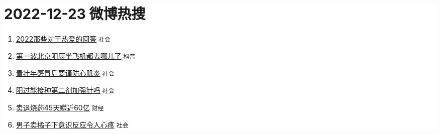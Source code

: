 # 2022-12-23 微博热搜 
1. [2022那些对于热爱的回答](https://m.weibo.cn/search?containerid=100103type%3D1%26t%3D10%26q%3D%232022%E9%82%A3%E4%BA%9B%E5%AF%B9%E4%BA%8E%E7%83%AD%E7%88%B1%E7%9A%84%E5%9B%9E%E7%AD%94%23&stream_entry_id=51&isnewpage=1&extparam=seat%3D1%26c_type%3D51%26cate%3D10103%26pos%3D0%26filter_type%3Drealtimehot%26dgr%3D0%26display_time%3D1671797713%26pre_seqid%3D1671797713954024166266&luicode=10000011&lfid=106003type%3D25%26t%3D3%26disable_hot%3D1%26filter_type%3Drealtimehot) `社会` 

2. [第一波北京阳康坐飞机都去哪儿了](https://m.weibo.cn/search?containerid=100103type%3D1%26t%3D10%26q%3D%23%E7%AC%AC%E4%B8%80%E6%B3%A2%E5%8C%97%E4%BA%AC%E9%98%B3%E5%BA%B7%E5%9D%90%E9%A3%9E%E6%9C%BA%E9%83%BD%E5%8E%BB%E5%93%AA%E5%84%BF%E4%BA%86%23&stream_entry_id=31&isnewpage=1&extparam=seat%3D1%26c_type%3D31%26band_rank%3D1%26cate%3D5001%26pos%3D0%26q%3D%2523%25E7%25AC%25AC%25E4%25B8%2580%25E6%25B3%25A2%25E5%258C%2597%25E4%25BA%25AC%25E9%2598%25B3%25E5%25BA%25B7%25E5%259D%2590%25E9%25A3%259E%25E6%259C%25BA%25E9%2583%25BD%25E5%258E%25BB%25E5%2593%25AA%25E5%2584%25BF%25E4%25BA%2586%2523%26realpos%3D1%26dgr%3D0%26filter_type%3Drealtimehot%26flag%3D2%26stream_entry_id%3D31%26lcate%3D5001%26display_time%3D1671797713%26pre_seqid%3D1671797713954024166266&luicode=10000011&lfid=106003type%3D25%26t%3D3%26disable_hot%3D1%26filter_type%3Drealtimehot) `科普` 

3. [青壮年感冒后要谨防心肌炎](https://m.weibo.cn/search?containerid=100103type%3D1%26t%3D10%26q%3D%23%E9%9D%92%E5%A3%AE%E5%B9%B4%E6%84%9F%E5%86%92%E5%90%8E%E8%A6%81%E8%B0%A8%E9%98%B2%E5%BF%83%E8%82%8C%E7%82%8E%23&stream_entry_id=31&isnewpage=1&extparam=seat%3D1%26c_type%3D31%26band_rank%3D2%26cate%3D5001%26pos%3D1%26q%3D%2523%25E9%259D%2592%25E5%25A3%25AE%25E5%25B9%25B4%25E6%2584%259F%25E5%2586%2592%25E5%2590%258E%25E8%25A6%2581%25E8%25B0%25A8%25E9%2598%25B2%25E5%25BF%2583%25E8%2582%258C%25E7%2582%258E%2523%26realpos%3D2%26dgr%3D0%26filter_type%3Drealtimehot%26flag%3D1%26stream_entry_id%3D31%26lcate%3D5001%26display_time%3D1671797713%26pre_seqid%3D1671797713954024166266&luicode=10000011&lfid=106003type%3D25%26t%3D3%26disable_hot%3D1%26filter_type%3Drealtimehot) `社会` 

4. [阳过能接种第二剂加强针吗](https://m.weibo.cn/search?containerid=100103type%3D1%26t%3D10%26q%3D%23%E9%98%B3%E8%BF%87%E8%83%BD%E6%8E%A5%E7%A7%8D%E7%AC%AC%E4%BA%8C%E5%89%82%E5%8A%A0%E5%BC%BA%E9%92%88%E5%90%97%23&stream_entry_id=31&isnewpage=1&extparam=seat%3D1%26c_type%3D31%26band_rank%3D3%26cate%3D5001%26pos%3D2%26q%3D%2523%25E9%2598%25B3%25E8%25BF%2587%25E8%2583%25BD%25E6%258E%25A5%25E7%25A7%258D%25E7%25AC%25AC%25E4%25BA%258C%25E5%2589%2582%25E5%258A%25A0%25E5%25BC%25BA%25E9%2592%2588%25E5%2590%2597%2523%26realpos%3D3%26dgr%3D0%26filter_type%3Drealtimehot%26flag%3D0%26stream_entry_id%3D31%26lcate%3D5001%26display_time%3D1671797713%26pre_seqid%3D1671797713954024166266&luicode=10000011&lfid=106003type%3D25%26t%3D3%26disable_hot%3D1%26filter_type%3Drealtimehot) `社会` 

5. [卖退烧药45天赚近60亿](https://m.weibo.cn/search?containerid=100103type%3D1%26t%3D10%26q%3D%23%E5%8D%96%E9%80%80%E7%83%A7%E8%8D%AF45%E5%A4%A9%E8%B5%9A%E8%BF%9160%E4%BA%BF%23&stream_entry_id=31&isnewpage=1&extparam=seat%3D1%26c_type%3D31%26band_rank%3D4%26cate%3D5001%26pos%3D3%26q%3D%2523%25E5%258D%2596%25E9%2580%2580%25E7%2583%25A7%25E8%258D%25AF45%25E5%25A4%25A9%25E8%25B5%259A%25E8%25BF%259160%25E4%25BA%25BF%2523%26realpos%3D4%26dgr%3D0%26filter_type%3Drealtimehot%26flag%3D2%26stream_entry_id%3D31%26lcate%3D5001%26display_time%3D1671797713%26pre_seqid%3D1671797713954024166266&luicode=10000011&lfid=106003type%3D25%26t%3D3%26disable_hot%3D1%26filter_type%3Drealtimehot) `财经` 

6. [男子卖橘子下意识反应令人心疼](https://m.weibo.cn/search?containerid=100103type%3D1%26t%3D10%26q%3D%23%E7%94%B7%E5%AD%90%E5%8D%96%E6%A9%98%E5%AD%90%E4%B8%8B%E6%84%8F%E8%AF%86%E5%8F%8D%E5%BA%94%E4%BB%A4%E4%BA%BA%E5%BF%83%E7%96%BC%23&stream_entry_id=31&isnewpage=1&extparam=seat%3D1%26c_type%3D31%26band_rank%3D5%26cate%3D5001%26pos%3D4%26q%3D%2523%25E7%2594%25B7%25E5%25AD%2590%25E5%258D%2596%25E6%25A9%2598%25E5%25AD%2590%25E4%25B8%258B%25E6%2584%258F%25E8%25AF%2586%25E5%258F%258D%25E5%25BA%2594%25E4%25BB%25A4%25E4%25BA%25BA%25E5%25BF%2583%25E7%2596%25BC%2523%26realpos%3D5%26dgr%3D0%26filter_type%3Drealtimehot%26flag%3D0%26stream_entry_id%3D31%26lcate%3D5001%26display_time%3D1671797713%26pre_seqid%3D1671797713954024166266&luicode=10000011&lfid=106003type%3D25%26t%3D3%26disable_hot%3D1%26filter_type%3Drealtimehot) `社会` 
